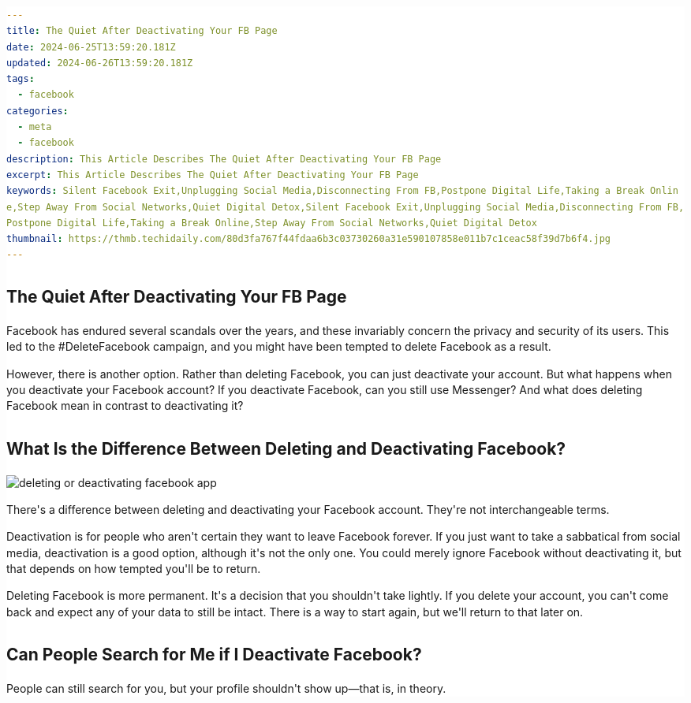 ```yaml
---
title: The Quiet After Deactivating Your FB Page
date: 2024-06-25T13:59:20.181Z
updated: 2024-06-26T13:59:20.181Z
tags:
  - facebook
categories:
  - meta
  - facebook
description: This Article Describes The Quiet After Deactivating Your FB Page
excerpt: This Article Describes The Quiet After Deactivating Your FB Page
keywords: Silent Facebook Exit,Unplugging Social Media,Disconnecting From FB,Postpone Digital Life,Taking a Break Online,Step Away From Social Networks,Quiet Digital Detox,Silent Facebook Exit,Unplugging Social Media,Disconnecting From FB,Postpone Digital Life,Taking a Break Online,Step Away From Social Networks,Quiet Digital Detox
thumbnail: https://thmb.techidaily.com/80d3fa767f44fdaa6b3c03730260a31e590107858e011b7c1ceac58f39d7b6f4.jpg
---
```


## The Quiet After Deactivating Your FB Page

 Facebook has endured several scandals over the years, and these invariably concern the privacy and security of its users. This led to the #DeleteFacebook campaign, and you might have been tempted to delete Facebook as a result.

 However, there is another option. Rather than deleting Facebook, you can just deactivate your account. But what happens when you deactivate your Facebook account? If you deactivate Facebook, can you still use Messenger? And what does deleting Facebook mean in contrast to deactivating it?

## What Is the Difference Between Deleting and Deactivating Facebook?

![deleting or deactivating facebook app](https://static1.makeuseofimages.com/wordpress/wp-content/uploads/2019/03/quitting-facebook.jpg)

 There's a difference between deleting and deactivating your Facebook account. They're not interchangeable terms.

 Deactivation is for people who aren't certain they want to leave Facebook forever. If you just want to take a sabbatical from social media, deactivation is a good option, although it's not the only one. You could merely ignore Facebook without deactivating it, but that depends on how tempted you'll be to return.

 Deleting Facebook is more permanent. It's a decision that you shouldn't take lightly. If you delete your account, you can't come back and expect any of your data to still be intact. There is a way to start again, but we'll return to that later on.

## Can People Search for Me if I Deactivate Facebook?

 People can still search for you, but your profile shouldn't show up—that is, in theory.
